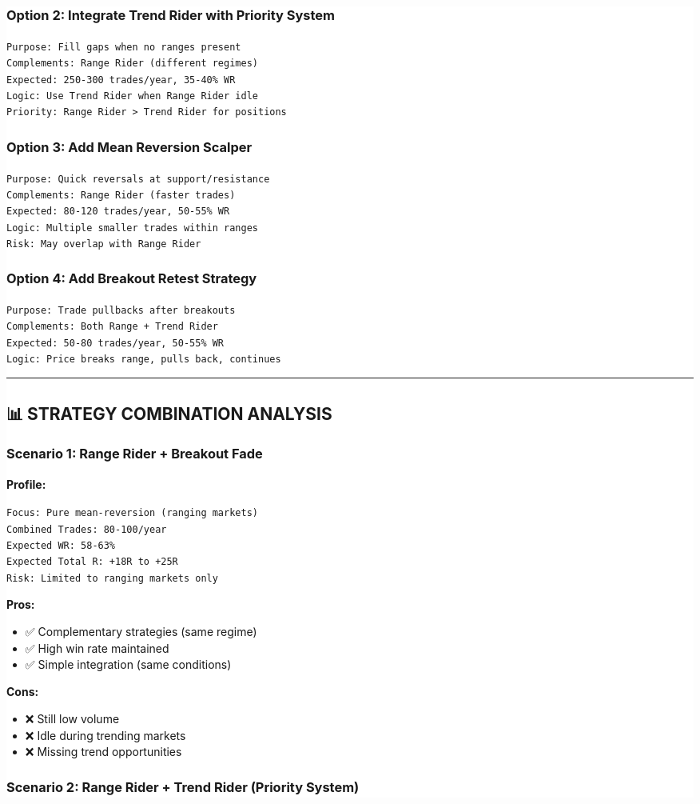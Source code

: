 ### **Option 2: Integrate Trend Rider with Priority System**
```
Purpose: Fill gaps when no ranges present
Complements: Range Rider (different regimes)
Expected: 250-300 trades/year, 35-40% WR
Logic: Use Trend Rider when Range Rider idle
Priority: Range Rider > Trend Rider for positions
```

### **Option 3: Add Mean Reversion Scalper**
```
Purpose: Quick reversals at support/resistance
Complements: Range Rider (faster trades)
Expected: 80-120 trades/year, 50-55% WR
Logic: Multiple smaller trades within ranges
Risk: May overlap with Range Rider
```

### **Option 4: Add Breakout Retest Strategy**
```
Purpose: Trade pullbacks after breakouts
Complements: Both Range + Trend Rider
Expected: 50-80 trades/year, 50-55% WR
Logic: Price breaks range, pulls back, continues
```

---

## 📊 STRATEGY COMBINATION ANALYSIS

### **Scenario 1: Range Rider + Breakout Fade**

**Profile:**
```
Focus: Pure mean-reversion (ranging markets)
Combined Trades: 80-100/year
Expected WR: 58-63%
Expected Total R: +18R to +25R
Risk: Limited to ranging markets only
```

**Pros:**
- ✅ Complementary strategies (same regime)
- ✅ High win rate maintained
- ✅ Simple integration (same conditions)

**Cons:**
- ❌ Still low volume
- ❌ Idle during trending markets
- ❌ Missing trend opportunities

### **Scenario 2: Range Rider + Trend Rider (Priority System)**
